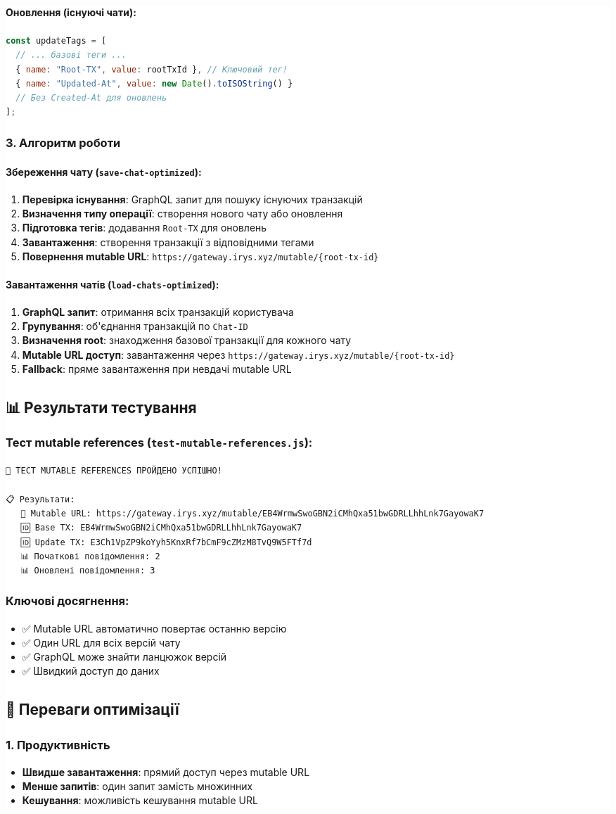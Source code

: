 #### Оновлення (існуючі чати):
```javascript
const updateTags = [
  // ... базові теги ...
  { name: "Root-TX", value: rootTxId }, // Ключовий тег!
  { name: "Updated-At", value: new Date().toISOString() }
  // Без Created-At для оновлень
];
```

### 3. Алгоритм роботи

#### Збереження чату (`save-chat-optimized`):
1. **Перевірка існування**: GraphQL запит для пошуку існуючих транзакцій
2. **Визначення типу операції**: створення нового чату або оновлення
3. **Підготовка тегів**: додавання `Root-TX` для оновлень
4. **Завантаження**: створення транзакції з відповідними тегами
5. **Повернення mutable URL**: `https://gateway.irys.xyz/mutable/{root-tx-id}`

#### Завантаження чатів (`load-chats-optimized`):
1. **GraphQL запит**: отримання всіх транзакцій користувача
2. **Групування**: об'єднання транзакцій по `Chat-ID`
3. **Визначення root**: знаходження базової транзакції для кожного чату
4. **Mutable URL доступ**: завантаження через `https://gateway.irys.xyz/mutable/{root-tx-id}`
5. **Fallback**: пряме завантаження при невдачі mutable URL

## 📊 Результати тестування

### Тест mutable references (`test-mutable-references.js`):
```
🎉 ТЕСТ MUTABLE REFERENCES ПРОЙДЕНО УСПІШНО!

📋 Результати:
   🔗 Mutable URL: https://gateway.irys.xyz/mutable/EB4WrmwSwoGBN2iCMhQxa51bwGDRLLhhLnk7GayowaK7
   🆔 Base TX: EB4WrmwSwoGBN2iCMhQxa51bwGDRLLhhLnk7GayowaK7
   🆔 Update TX: E3Ch1VpZP9koYyh5KnxRf7bCmF9cZMzM8TvQ9W5FTf7d
   📊 Початкові повідомлення: 2
   📊 Оновлені повідомлення: 3
```

### Ключові досягнення:
- ✅ Mutable URL автоматично повертає останню версію
- ✅ Один URL для всіх версій чату
- ✅ GraphQL може знайти ланцюжок версій
- ✅ Швидкий доступ до даних

## 🚀 Переваги оптимізації

### 1. Продуктивність
- **Швидше завантаження**: прямий доступ через mutable URL
- **Менше запитів**: один запит замість множинних
- **Кешування**: можливість кешування mutable URL
